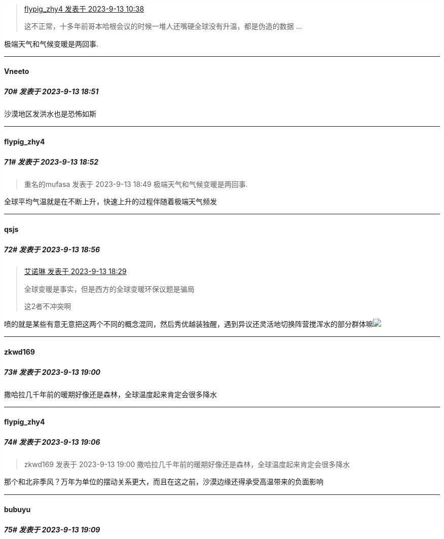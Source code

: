 <blockquote><a href="httphttps://bbs.saraba1st.com/2b/forum.php?mod=redirect&amp;goto=findpost&amp;pid=62387115&amp;ptid=2152510" target="_blank">flypig_zhy4 发表于 2023-9-13 10:38</a>

这不正常，十多年前哥本哈根会议的时候一堆人还嘴硬全球没有升温，都是伪造的数据 ...</blockquote>
极端天气和气候变暖是两回事.

*****

####  Vneeto  
##### 70#       发表于 2023-9-13 18:51

沙漠地区发洪水也是恐怖如斯

*****

####  flypig_zhy4  
##### 71#       发表于 2023-9-13 18:52

<blockquote>重名的mufasa 发表于 2023-9-13 18:49
极端天气和气候变暖是两回事.</blockquote>
全球平均气温就是在不断上升，快速上升的过程伴随着极端天气频发


*****

####  qsjs  
##### 72#       发表于 2023-9-13 18:56

<blockquote><a href="httphttps://bbs.saraba1st.com/2b/forum.php?mod=redirect&amp;goto=findpost&amp;pid=62393078&amp;ptid=2152510" target="_blank">艾诺琳 发表于 2023-9-13 18:29</a>

全球变暖是事实，但是西方的全球变暖环保议题是骗局

这2者不冲突啊</blockquote>
喷的就是某些有意无意把这两个不同的概念混同，然后秀优越装独醒，遇到异议还灵活地切换阵营搅浑水的部分群体嘛<img src="https://static.saraba1st.com/image/smiley/face2017/026.png" referrerpolicy="no-referrer">

*****

####  zkwd169  
##### 73#       发表于 2023-9-13 19:00

撒哈拉几千年前的暖期好像还是森林，全球温度起来肯定会很多降水


*****

####  flypig_zhy4  
##### 74#       发表于 2023-9-13 19:06

<blockquote>zkwd169 发表于 2023-9-13 19:00
撒哈拉几千年前的暖期好像还是森林，全球温度起来肯定会很多降水</blockquote>
那个和北非季风？万年为单位的摆动关系更大，而且在这之前，沙漠边缘还得承受高温带来的负面影响

*****

####  bubuyu  
##### 75#       发表于 2023-9-13 19:09
